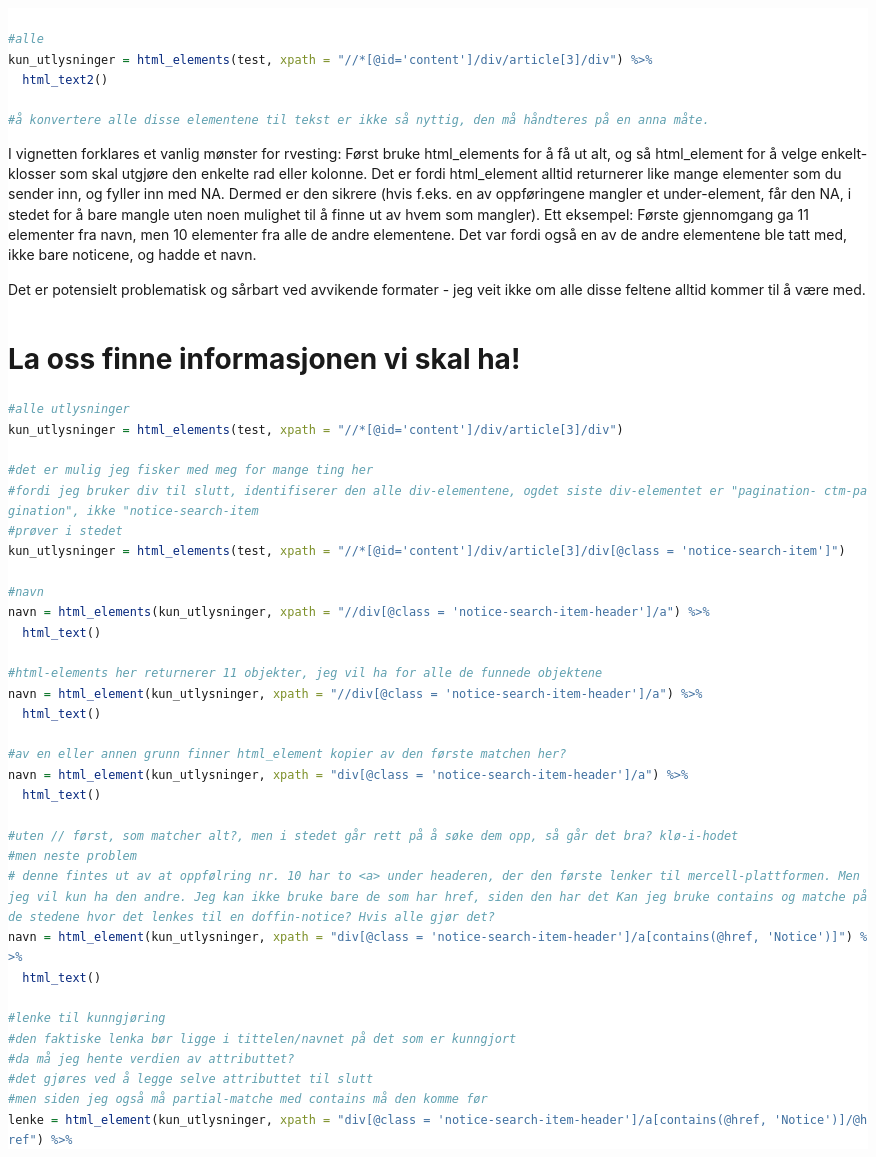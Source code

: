 ```r

#alle
kun_utlysninger = html_elements(test, xpath = "//*[@id='content']/div/article[3]/div") %>%
  html_text2()

#å konvertere alle disse elementene til tekst er ikke så nyttig, den må håndteres på en anna måte.
```

I vignetten forklares et vanlig mønster for rvesting: Først bruke html_elements for å få ut alt, og så html_element for å velge enkelt-klosser som skal utgjøre den enkelte rad eller kolonne. Det er fordi html_element alltid returnerer like mange elementer som du sender inn, og fyller inn med NA. Dermed er den sikrere (hvis f.eks. en av oppføringene mangler et under-element, får den NA, i stedet for å bare mangle uten noen mulighet til å finne ut av hvem som mangler). Ett eksempel: Første gjennomgang ga 11 elementer fra navn, men 10 elementer fra alle de andre elementene. Det var fordi også en av de andre elementene ble tatt med, ikke bare noticene, og hadde et navn.


Det er potensielt problematisk og sårbart ved avvikende formater - jeg veit ikke om alle disse feltene alltid kommer til å være med.

# La oss finne informasjonen vi skal ha!


```r
#alle utlysninger
kun_utlysninger = html_elements(test, xpath = "//*[@id='content']/div/article[3]/div")

#det er mulig jeg fisker med meg for mange ting her
#fordi jeg bruker div til slutt, identifiserer den alle div-elementene, ogdet siste div-elementet er "pagination- ctm-pagination", ikke "notice-search-item
#prøver i stedet
kun_utlysninger = html_elements(test, xpath = "//*[@id='content']/div/article[3]/div[@class = 'notice-search-item']")

#navn
navn = html_elements(kun_utlysninger, xpath = "//div[@class = 'notice-search-item-header']/a") %>%
  html_text()

#html-elements her returnerer 11 objekter, jeg vil ha for alle de funnede objektene
navn = html_element(kun_utlysninger, xpath = "//div[@class = 'notice-search-item-header']/a") %>%
  html_text()

#av en eller annen grunn finner html_element kopier av den første matchen her?
navn = html_element(kun_utlysninger, xpath = "div[@class = 'notice-search-item-header']/a") %>%
  html_text()

#uten // først, som matcher alt?, men i stedet går rett på å søke dem opp, så går det bra? klø-i-hodet
#men neste problem
# denne fintes ut av at oppfølring nr. 10 har to <a> under headeren, der den første lenker til mercell-plattformen. Men jeg vil kun ha den andre. Jeg kan ikke bruke bare de som har href, siden den har det Kan jeg bruke contains og matche på de stedene hvor det lenkes til en doffin-notice? Hvis alle gjør det?
navn = html_element(kun_utlysninger, xpath = "div[@class = 'notice-search-item-header']/a[contains(@href, 'Notice')]") %>%
  html_text()

#lenke til kunngjøring
#den faktiske lenka bør ligge i tittelen/navnet på det som er kunngjort
#da må jeg hente verdien av attributtet?
#det gjøres ved å legge selve attributtet til slutt
#men siden jeg også må partial-matche med contains må den komme før
lenke = html_element(kun_utlysninger, xpath = "div[@class = 'notice-search-item-header']/a[contains(@href, 'Notice')]/@href") %>%
```